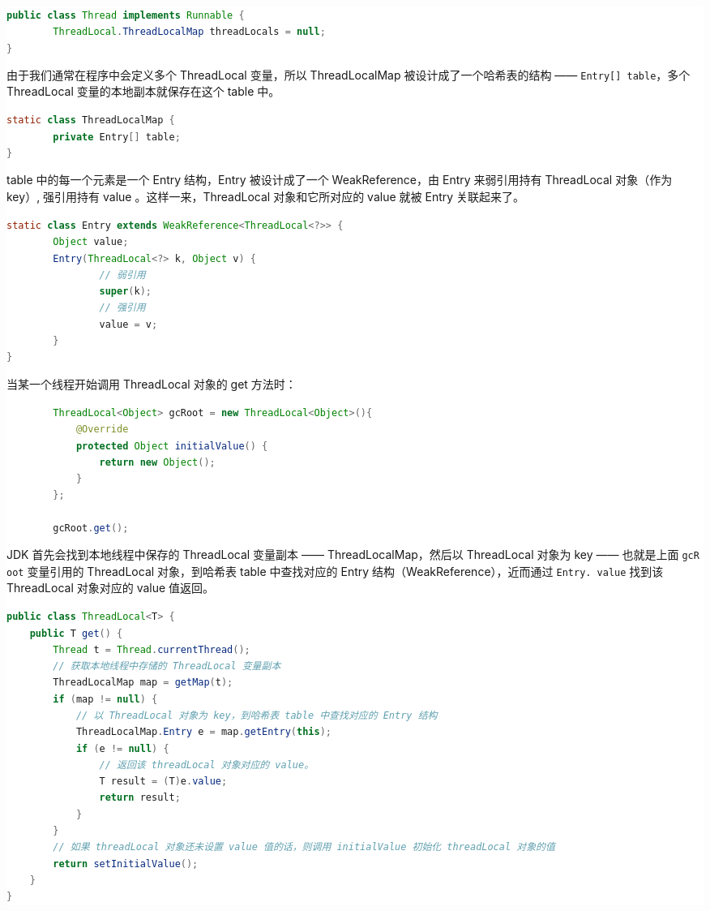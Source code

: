 ```java
public class Thread implements Runnable {
        ThreadLocal.ThreadLocalMap threadLocals = null;
}
```

由于我们通常在程序中会定义多个 ThreadLocal 变量，所以 ThreadLocalMap 被设计成了一个哈希表的结构 —— `Entry[] table`，多个 ThreadLocal 变量的本地副本就保存在这个 table 中。

```java
static class ThreadLocalMap {
        private Entry[] table;
}
```

table 中的每一个元素是一个 Entry 结构，Entry 被设计成了一个 WeakReference，由 Entry 来弱引用持有 ThreadLocal 对象（作为 key）, 强引用持有 value 。这样一来，ThreadLocal 对象和它所对应的 value 就被 Entry 关联起来了。

```java
static class Entry extends WeakReference<ThreadLocal<?>> { 
        Object value;
        Entry(ThreadLocal<?> k, Object v) {       
                // 弱引用     
                super(k);
                // 强引用
                value = v;
        }
}
```

当某一个线程开始调用 ThreadLocal 对象的 get 方法时：

```java
        ThreadLocal<Object> gcRoot = new ThreadLocal<Object>(){
            @Override
            protected Object initialValue() {
                return new Object();
            }
        };

        gcRoot.get();
```

JDK 首先会找到本地线程中保存的 ThreadLocal 变量副本 —— ThreadLocalMap，然后以 ThreadLocal 对象为 key —— 也就是上面 `gcRoot` 变量引用的 ThreadLocal 对象，到哈希表 table 中查找对应的 Entry 结构（WeakReference），近而通过 `Entry. value` 找到该 ThreadLocal 对象对应的 value 值返回。

```java
public class ThreadLocal<T> {
    public T get() {
        Thread t = Thread.currentThread();
        // 获取本地线程中存储的 ThreadLocal 变量副本
        ThreadLocalMap map = getMap(t);
        if (map != null) {
            // 以 ThreadLocal 对象为 key，到哈希表 table 中查找对应的 Entry 结构
            ThreadLocalMap.Entry e = map.getEntry(this);
            if (e != null) {
                // 返回该 threadLocal 对象对应的 value。
                T result = (T)e.value;
                return result;
            }
        }
        // 如果 threadLocal 对象还未设置 value 值的话，则调用 initialValue 初始化 threadLocal 对象的值
        return setInitialValue();
    }
}
```
